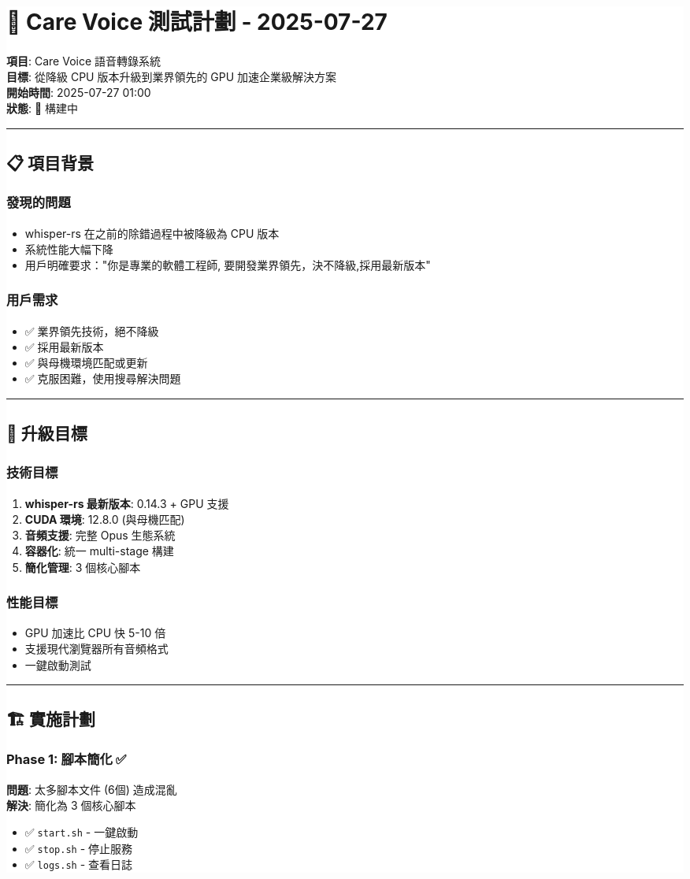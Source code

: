 # 🚀 Care Voice 測試計劃 - 2025-07-27

**項目**: Care Voice 語音轉錄系統  
**目標**: 從降級 CPU 版本升級到業界領先的 GPU 加速企業級解決方案  
**開始時間**: 2025-07-27 01:00  
**狀態**: 🔄 構建中  

---

## 📋 項目背景

### **發現的問題**
- whisper-rs 在之前的除錯過程中被降級為 CPU 版本
- 系統性能大幅下降
- 用戶明確要求："你是專業的軟體工程師, 要開發業界領先，決不降級,採用最新版本"

### **用戶需求**
- ✅ 業界領先技術，絕不降級
- ✅ 採用最新版本
- ✅ 與母機環境匹配或更新
- ✅ 克服困難，使用搜尋解決問題

---

## 🎯 升級目標

### **技術目標**
1. **whisper-rs 最新版本**: 0.14.3 + GPU 支援
2. **CUDA 環境**: 12.8.0 (與母機匹配)
3. **音頻支援**: 完整 Opus 生態系統  
4. **容器化**: 統一 multi-stage 構建
5. **簡化管理**: 3 個核心腳本

### **性能目標**
- GPU 加速比 CPU 快 5-10 倍
- 支援現代瀏覽器所有音頻格式
- 一鍵啟動測試

---

## 🏗️ 實施計劃

### **Phase 1: 腳本簡化** ✅
**問題**: 太多腳本文件 (6個) 造成混亂  
**解決**: 簡化為 3 個核心腳本
- ✅ `start.sh` - 一鍵啟動
- ✅ `stop.sh` - 停止服務
- ✅ `logs.sh` - 查看日誌
